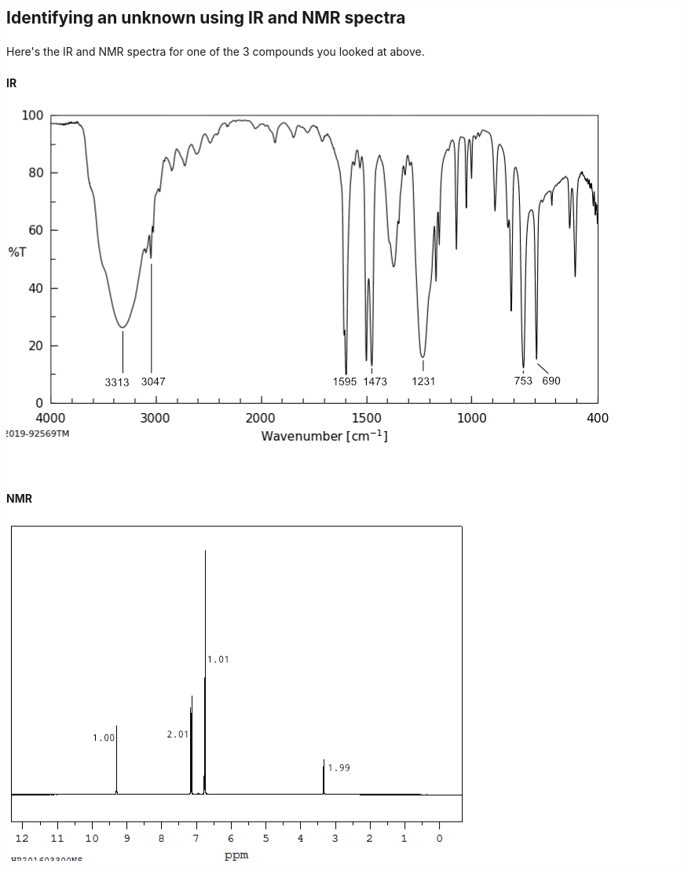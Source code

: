 ## Identifying an unknown using IR and NMR spectra

Here's the IR and NMR spectra for one of the 3 compounds you looked at above.

#### IR

![IR spectrum of unknown](/img/phenol-IR-labeled.png)

<br>

#### NMR

![NMR spectrum of unknown](/img/phenol-NMR.png)
